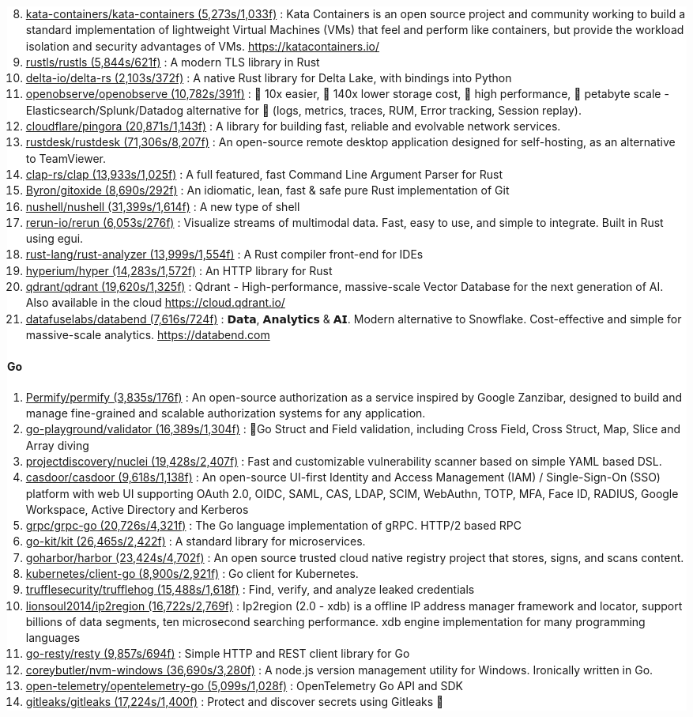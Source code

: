 8. [kata-containers/kata-containers (5,273s/1,033f)](https://github.com/kata-containers/kata-containers) : Kata Containers is an open source project and community working to build a standard implementation of lightweight Virtual Machines (VMs) that feel and perform like containers, but provide the workload isolation and security advantages of VMs. https://katacontainers.io/
9. [rustls/rustls (5,844s/621f)](https://github.com/rustls/rustls) : A modern TLS library in Rust
10. [delta-io/delta-rs (2,103s/372f)](https://github.com/delta-io/delta-rs) : A native Rust library for Delta Lake, with bindings into Python
11. [openobserve/openobserve (10,782s/391f)](https://github.com/openobserve/openobserve) : 🚀 10x easier, 🚀 140x lower storage cost, 🚀 high performance, 🚀 petabyte scale - Elasticsearch/Splunk/Datadog alternative for 🚀 (logs, metrics, traces, RUM, Error tracking, Session replay).
12. [cloudflare/pingora (20,871s/1,143f)](https://github.com/cloudflare/pingora) : A library for building fast, reliable and evolvable network services.
13. [rustdesk/rustdesk (71,306s/8,207f)](https://github.com/rustdesk/rustdesk) : An open-source remote desktop application designed for self-hosting, as an alternative to TeamViewer.
14. [clap-rs/clap (13,933s/1,025f)](https://github.com/clap-rs/clap) : A full featured, fast Command Line Argument Parser for Rust
15. [Byron/gitoxide (8,690s/292f)](https://github.com/Byron/gitoxide) : An idiomatic, lean, fast & safe pure Rust implementation of Git
16. [nushell/nushell (31,399s/1,614f)](https://github.com/nushell/nushell) : A new type of shell
17. [rerun-io/rerun (6,053s/276f)](https://github.com/rerun-io/rerun) : Visualize streams of multimodal data. Fast, easy to use, and simple to integrate. Built in Rust using egui.
18. [rust-lang/rust-analyzer (13,999s/1,554f)](https://github.com/rust-lang/rust-analyzer) : A Rust compiler front-end for IDEs
19. [hyperium/hyper (14,283s/1,572f)](https://github.com/hyperium/hyper) : An HTTP library for Rust
20. [qdrant/qdrant (19,620s/1,325f)](https://github.com/qdrant/qdrant) : Qdrant - High-performance, massive-scale Vector Database for the next generation of AI. Also available in the cloud https://cloud.qdrant.io/
21. [datafuselabs/databend (7,616s/724f)](https://github.com/datafuselabs/databend) : 𝗗𝗮𝘁𝗮, 𝗔𝗻𝗮𝗹𝘆𝘁𝗶𝗰𝘀 & 𝗔𝗜. Modern alternative to Snowflake. Cost-effective and simple for massive-scale analytics. https://databend.com

#### Go
1. [Permify/permify (3,835s/176f)](https://github.com/Permify/permify) : An open-source authorization as a service inspired by Google Zanzibar, designed to build and manage fine-grained and scalable authorization systems for any application.
2. [go-playground/validator (16,389s/1,304f)](https://github.com/go-playground/validator) : 💯Go Struct and Field validation, including Cross Field, Cross Struct, Map, Slice and Array diving
3. [projectdiscovery/nuclei (19,428s/2,407f)](https://github.com/projectdiscovery/nuclei) : Fast and customizable vulnerability scanner based on simple YAML based DSL.
4. [casdoor/casdoor (9,618s/1,138f)](https://github.com/casdoor/casdoor) : An open-source UI-first Identity and Access Management (IAM) / Single-Sign-On (SSO) platform with web UI supporting OAuth 2.0, OIDC, SAML, CAS, LDAP, SCIM, WebAuthn, TOTP, MFA, Face ID, RADIUS, Google Workspace, Active Directory and Kerberos
5. [grpc/grpc-go (20,726s/4,321f)](https://github.com/grpc/grpc-go) : The Go language implementation of gRPC. HTTP/2 based RPC
6. [go-kit/kit (26,465s/2,422f)](https://github.com/go-kit/kit) : A standard library for microservices.
7. [goharbor/harbor (23,424s/4,702f)](https://github.com/goharbor/harbor) : An open source trusted cloud native registry project that stores, signs, and scans content.
8. [kubernetes/client-go (8,900s/2,921f)](https://github.com/kubernetes/client-go) : Go client for Kubernetes.
9. [trufflesecurity/trufflehog (15,488s/1,618f)](https://github.com/trufflesecurity/trufflehog) : Find, verify, and analyze leaked credentials
10. [lionsoul2014/ip2region (16,722s/2,769f)](https://github.com/lionsoul2014/ip2region) : Ip2region (2.0 - xdb) is a offline IP address manager framework and locator, support billions of data segments, ten microsecond searching performance. xdb engine implementation for many programming languages
11. [go-resty/resty (9,857s/694f)](https://github.com/go-resty/resty) : Simple HTTP and REST client library for Go
12. [coreybutler/nvm-windows (36,690s/3,280f)](https://github.com/coreybutler/nvm-windows) : A node.js version management utility for Windows. Ironically written in Go.
13. [open-telemetry/opentelemetry-go (5,099s/1,028f)](https://github.com/open-telemetry/opentelemetry-go) : OpenTelemetry Go API and SDK
14. [gitleaks/gitleaks (17,224s/1,400f)](https://github.com/gitleaks/gitleaks) : Protect and discover secrets using Gitleaks 🔑